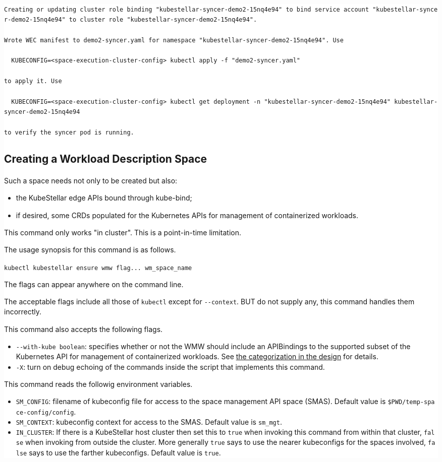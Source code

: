 ``` { .bash .no-copy }
Creating or updating cluster role binding "kubestellar-syncer-demo2-15nq4e94" to bind service account "kubestellar-syncer-demo2-15nq4e94" to cluster role "kubestellar-syncer-demo2-15nq4e94".

Wrote WEC manifest to demo2-syncer.yaml for namespace "kubestellar-syncer-demo2-15nq4e94". Use

  KUBECONFIG=<space-execution-cluster-config> kubectl apply -f "demo2-syncer.yaml"

to apply it. Use

  KUBECONFIG=<space-execution-cluster-config> kubectl get deployment -n "kubestellar-syncer-demo2-15nq4e94" kubestellar-syncer-demo2-15nq4e94

to verify the syncer pod is running.
```

## Creating a Workload Description Space

Such a space needs not only to be created but also:

- the KubeStellar edge APIs bound through kube-bind;

- if desired, some CRDs populated for the Kubernetes APIs for
  management of containerized workloads.

This command only works "in cluster". This is a point-in-time
limitation.

The usage synopsis for this command is as follows.

```shell
kubectl kubestellar ensure wmw flag... wm_space_name
```

The flags can appear anywhere on the command line.

The acceptable flags include all those of `kubectl` except for
`--context`.  BUT do not supply any, this command handles them
incorrectly.

This command also accepts the following flags.

- `--with-kube boolean`: specifies whether or not the WMW should
  include an APIBindings to the supported subset of the Kubernetes API
  for management of containerized workloads. See [the categorization
  in the design](../outline/#data-objects) for details.
- `-X`: turn on debug echoing of the commands inside the script that
  implements this command.

This command reads the followig environment variables.

- `SM_CONFIG`: filename of kubeconfig file for access to the space
  management API space (SMAS). Default value is
  `$PWD/temp-space-config/config`.
- `SM_CONTEXT`: kubeconfig context for access to the SMAS. Default
  value is `sm_mgt`.
- `IN_CLUSTER`: If there is a KubeStellar host cluster then set this
  to `true` when invoking this command from within that cluster,
  `false` when invoking from outside the cluster. More generally
  `true` says to use the nearer kubeconfigs for the spaces involved,
  `false` says to use the farther kubeconfigs. Default value is `true`.
